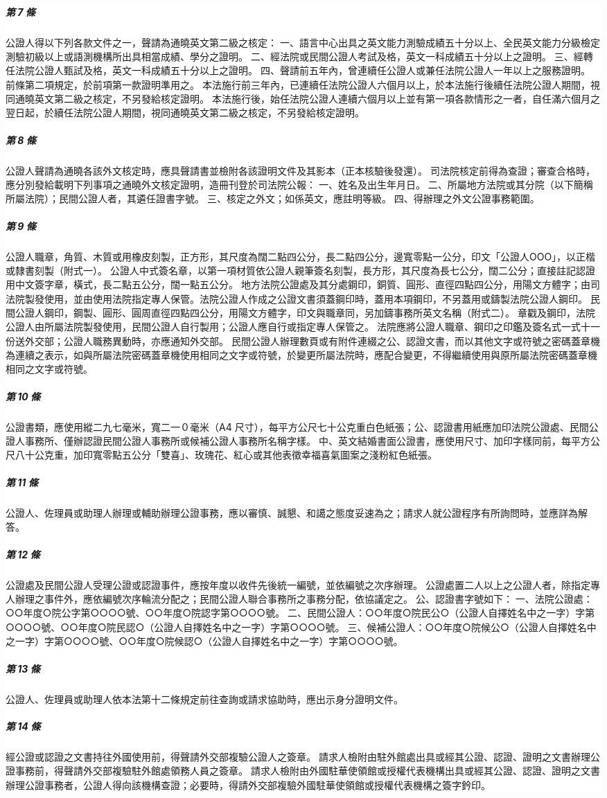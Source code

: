 
##### 第 7 條
公證人得以下列各款文件之一，聲請為通曉英文第二級之核定：
一、語言中心出具之英文能力測驗成績五十分以上、全民英文能力分級檢定測驗初級以上或語測機構所出具相當成績、學分之證明。
二、經法院或民間公證人考試及格，英文一科成績五十分以上之證明。
三、經轉任法院公證人甄試及格，英文一科成績五十分以上之證明。
四、聲請前五年內，曾連續任公證人或兼任法院公證人一年以上之服務證明。
前條第二項規定，於前項第一款證明準用之。
本法施行前三年內，已連續任法院公證人六個月以上，於本法施行後續任法院公證人期間，視同通曉英文第二級之核定，不另發給核定證明。
本法施行後，始任法院公證人連續六個月以上並有第一項各款情形之一者，自任滿六個月之翌日起，於續任法院公證人期間，視同通曉英文第二級之核定，不另發給核定證明。


##### 第 8 條
公證人聲請為通曉各該外文核定時，應具聲請書並檢附各該證明文件及其影本（正本核驗後發還）。
司法院核定前得為查證；審查合格時，應分別發給載明下列事項之通曉外文核定證明，造冊刊登於司法院公報：
一、姓名及出生年月日。
二、所屬地方法院或其分院（以下簡稱所屬法院）；民間公證人者，其遴任證書字號。
三、核定之外文；如係英文，應註明等級。
四、得辦理之外文公證事務範圍。


##### 第 9 條
公證人職章，角質、木質或用橡皮刻製，正方形，其尺度為闊二點四公分，長二點四公分，邊寬零點一公分，印文「公證人OOO」，以正楷或隸書刻製（附式一）。
公證人中式簽名章，以第一項材質依公證人親筆簽名刻製，長方形，其尺度為長七公分，闊二公分；直接註記認證用中文簽字章，橫式，長二點五公分，闊一點五公分。
地方法院公證處及其分處鋼印，銅質、圓形、直徑四點四公分，用陽文方體字；由司法院製發使用，並由使用法院指定專人保管。法院公證人作成之公證文書須蓋鋼印時，蓋用本項鋼印，不另蓋用或鑄製法院公證人鋼印。
民間公證人鋼印，鋼製、圓形、圓周直徑四點四公分，用陽文方體字，印文與職章同，另加鑄事務所英文名稱（附式二）。
章戳及鋼印，法院公證人由所屬法院製發使用，民間公證人自行製用；公證人應自行或指定專人保管之。
法院應將公證人職章、鋼印之印鑑及簽名式一式十一份送外交部；公證人職務異動時，亦應通知外交部。
民間公證人辦理數頁或有附件連綴之公、認證文書，而以其他文字或符號之密碼蓋章機為連續之表示，如與所屬法院密碼蓋章機使用相同之文字或符號，於變更所屬法院時，應配合變更，不得繼續使用與原所屬法院密碼蓋章機相同之文字或符號。


##### 第 10 條
公證書類，應使用縱二九七毫米，寬二一０毫米（A4  尺寸），每平方公尺七十公克重白色紙張；公、認證書用紙應加印法院公證處、民間公證人事務所、僅辦認證民間公證人事務所或候補公證人事務所名稱字樣。
中、英文結婚書面公證書，應使用尺寸、加印字樣同前，每平方公尺八十公克重，加印寬零點五公分「雙喜」、玫瑰花、紅心或其他表徵幸福喜氣圖案之淺粉紅色紙張。


##### 第 11 條
公證人、佐理員或助理人辦理或輔助辦理公證事務，應以審慎、誠懇、和譪之態度妥速為之；請求人就公證程序有所詢問時，並應詳為解答。


##### 第 12 條
公證處及民間公證人受理公證或認證事件，應按年度以收件先後統一編號，並依編號之次序辦理。
公證處置二人以上之公證人者，除指定專人辦理之事件外，應依編號次序輪流分配之；民間公證人聯合事務所之事務分配，依協議定之。
公、認證書字號如下：
一、法院公證處：○○年度○院公字第○○○○號、○○年度○院認字第○○○○號。
二、民間公證人：○○年度○院民公○（公證人自擇姓名中之一字）字第○○○○號、○○年度○院民認○（公證人自擇姓名中之一字）字第○○○○號。
三、候補公證人：○○年度○院候公○（公證人自擇姓名中之一字）字第○○○○號、○○年度○院候認○（公證人自擇姓名中之一字）字第○○○○號。


##### 第 13 條
公證人、佐理員或助理人依本法第十二條規定前往查詢或請求協助時，應出示身分證明文件。


##### 第 14 條
經公證或認證之文書持往外國使用前，得聲請外交部複驗公證人之簽章。
請求人檢附由駐外館處出具或經其公證、認證、證明之文書辦理公證事務前，得聲請外交部複驗駐外館處領務人員之簽章。
請求人檢附由外國駐華使領館或授權代表機構出具或經其公證、認證、證明之文書辦理公證事務者，公證人得向該機構查證；必要時，得請外交部複驗外國駐華使領館或授權代表機構之簽字鈐印。
